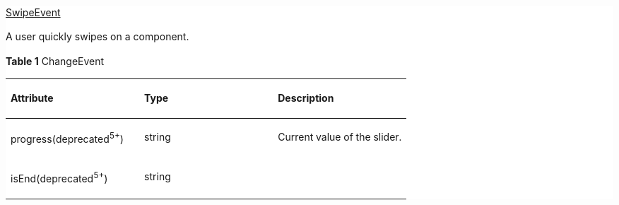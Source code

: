 <td class="cellrowborder" valign="top" width="29.552955295529554%" headers="mcps1.1.4.1.2 "><p id="en-us_topic_0000001058948925_en-us_topic_0000001058460527_p11711056161"><a name="en-us_topic_0000001058948925_en-us_topic_0000001058460527_p11711056161"></a><a name="en-us_topic_0000001058948925_en-us_topic_0000001058460527_p11711056161"></a><a href="universal-events.md#en-us_topic_0000001058460527_table111811577714">SwipeEvent</a></p>
</td>
<td class="cellrowborder" valign="top" width="45.5945594559456%" headers="mcps1.1.4.1.3 "><p id="en-us_topic_0000001058948925_en-us_topic_0000001058460527_p2711556162"><a name="en-us_topic_0000001058948925_en-us_topic_0000001058460527_p2711556162"></a><a name="en-us_topic_0000001058948925_en-us_topic_0000001058460527_p2711556162"></a>A user quickly swipes on a component.</p>
</td>
</tr>
</tbody>
</table>

**Table  1**  ChangeEvent

<a name="en-us_topic_0000001058948925_table12318174214516"></a>
<table><thead align="left"><tr id="en-us_topic_0000001058948925_row631810427458"><th class="cellrowborder" valign="top" width="33.33333333333333%" id="mcps1.2.4.1.1"><p id="en-us_topic_0000001058948925_a82b31036c9c94b3d8a7702523f9b40ec"><a name="en-us_topic_0000001058948925_a82b31036c9c94b3d8a7702523f9b40ec"></a><a name="en-us_topic_0000001058948925_a82b31036c9c94b3d8a7702523f9b40ec"></a>Attribute</p>
</th>
<th class="cellrowborder" valign="top" width="33.33333333333333%" id="mcps1.2.4.1.2"><p id="en-us_topic_0000001058948925_a916c9aa3c32e4903953063bb7424027c"><a name="en-us_topic_0000001058948925_a916c9aa3c32e4903953063bb7424027c"></a><a name="en-us_topic_0000001058948925_a916c9aa3c32e4903953063bb7424027c"></a>Type</p>
</th>
<th class="cellrowborder" valign="top" width="33.33333333333333%" id="mcps1.2.4.1.3"><p id="en-us_topic_0000001058948925_af9aad173dc2f44f5be69c86fe5537af7"><a name="en-us_topic_0000001058948925_af9aad173dc2f44f5be69c86fe5537af7"></a><a name="en-us_topic_0000001058948925_af9aad173dc2f44f5be69c86fe5537af7"></a>Description</p>
</th>
</tr>
</thead>
<tbody><tr id="en-us_topic_0000001058948925_row1731934264512"><td class="cellrowborder" valign="top" width="33.33333333333333%" headers="mcps1.2.4.1.1 "><p id="en-us_topic_0000001058948925_a660dbbfaf8d349b7921fbe9a0b96574a"><a name="en-us_topic_0000001058948925_a660dbbfaf8d349b7921fbe9a0b96574a"></a><a name="en-us_topic_0000001058948925_a660dbbfaf8d349b7921fbe9a0b96574a"></a>progress(deprecated<sup id="en-us_topic_0000001058948925_sup119388266511"><a name="en-us_topic_0000001058948925_sup119388266511"></a><a name="en-us_topic_0000001058948925_sup119388266511"></a>5+</sup>)</p>
</td>
<td class="cellrowborder" valign="top" width="33.33333333333333%" headers="mcps1.2.4.1.2 "><p id="en-us_topic_0000001058948925_aab0506a4edc147beb25866891e5fddcd"><a name="en-us_topic_0000001058948925_aab0506a4edc147beb25866891e5fddcd"></a><a name="en-us_topic_0000001058948925_aab0506a4edc147beb25866891e5fddcd"></a>string</p>
</td>
<td class="cellrowborder" valign="top" width="33.33333333333333%" headers="mcps1.2.4.1.3 "><p id="en-us_topic_0000001058948925_aa3d09d0a55704a6097fb39739436c5db"><a name="en-us_topic_0000001058948925_aa3d09d0a55704a6097fb39739436c5db"></a><a name="en-us_topic_0000001058948925_aa3d09d0a55704a6097fb39739436c5db"></a>Current value of the slider.</p>
</td>
</tr>
<tr id="en-us_topic_0000001058948925_row1595014195562"><td class="cellrowborder" valign="top" width="33.33333333333333%" headers="mcps1.2.4.1.1 "><p id="en-us_topic_0000001058948925_p1951151935610"><a name="en-us_topic_0000001058948925_p1951151935610"></a><a name="en-us_topic_0000001058948925_p1951151935610"></a>isEnd(deprecated<sup id="en-us_topic_0000001058948925_sup99714213583"><a name="en-us_topic_0000001058948925_sup99714213583"></a><a name="en-us_topic_0000001058948925_sup99714213583"></a>5+</sup>)</p>
</td>
<td class="cellrowborder" valign="top" width="33.33333333333333%" headers="mcps1.2.4.1.2 "><p id="en-us_topic_0000001058948925_p89511819125613"><a name="en-us_topic_0000001058948925_p89511819125613"></a><a name="en-us_topic_0000001058948925_p89511819125613"></a>string</p>